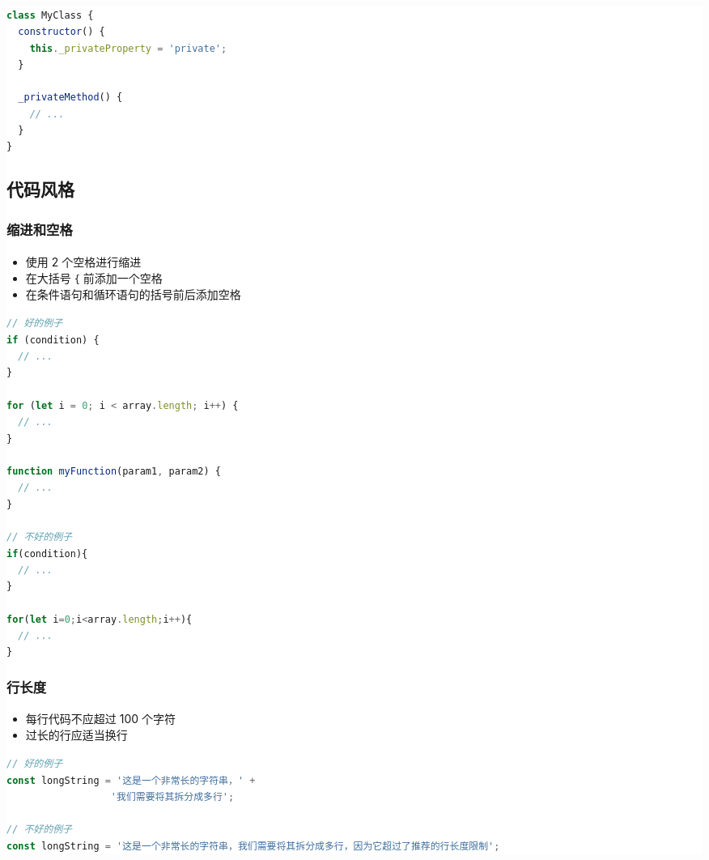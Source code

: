 ```javascript
class MyClass {
  constructor() {
    this._privateProperty = 'private';
  }
  
  _privateMethod() {
    // ...
  }
}
```

## 代码风格

### 缩进和空格
- 使用 2 个空格进行缩进
- 在大括号 `{` 前添加一个空格
- 在条件语句和循环语句的括号前后添加空格

```javascript
// 好的例子
if (condition) {
  // ...
}

for (let i = 0; i < array.length; i++) {
  // ...
}

function myFunction(param1, param2) {
  // ...
}

// 不好的例子
if(condition){
  // ...
}

for(let i=0;i<array.length;i++){
  // ...
}
```

### 行长度
- 每行代码不应超过 100 个字符
- 过长的行应适当换行

```javascript
// 好的例子
const longString = '这是一个非常长的字符串，' +
                  '我们需要将其拆分成多行';

// 不好的例子
const longString = '这是一个非常长的字符串，我们需要将其拆分成多行，因为它超过了推荐的行长度限制';
```
